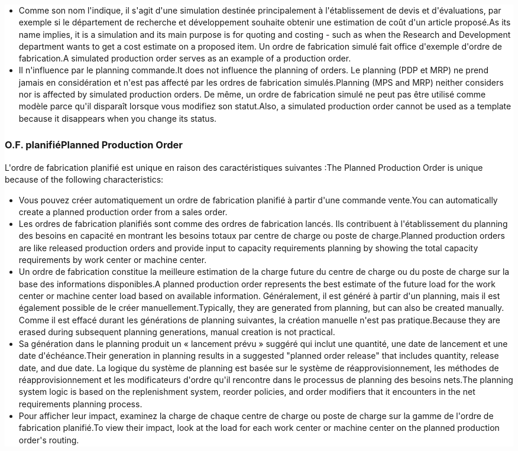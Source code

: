 - <span data-ttu-id="eee55-144">Comme son nom l'indique, il s'agit d'une simulation destinée principalement à l'établissement de devis et d'évaluations, par exemple si le département de recherche et développement souhaite obtenir une estimation de coût d'un article proposé.</span><span class="sxs-lookup"><span data-stu-id="eee55-144">As its name implies, it is a simulation and its main purpose is for quoting and costing - such as when the Research and Development department wants to get a cost estimate on a proposed item.</span></span> <span data-ttu-id="eee55-145">Un ordre de fabrication simulé fait office d'exemple d'ordre de fabrication.</span><span class="sxs-lookup"><span data-stu-id="eee55-145">A simulated production order serves as an example of a production order.</span></span>  
- <span data-ttu-id="eee55-146">Il n'influence par le planning commande.</span><span class="sxs-lookup"><span data-stu-id="eee55-146">It does not influence the planning of orders.</span></span> <span data-ttu-id="eee55-147">Le planning (PDP et MRP) ne prend jamais en considération et n'est pas affecté par les ordres de fabrication simulés.</span><span class="sxs-lookup"><span data-stu-id="eee55-147">Planning (MPS and MRP) neither considers nor is affected by simulated production orders.</span></span> <span data-ttu-id="eee55-148">De même, un ordre de fabrication simulé ne peut pas être utilisé comme modèle parce qu'il disparaît lorsque vous modifiez son statut.</span><span class="sxs-lookup"><span data-stu-id="eee55-148">Also, a simulated production order cannot be used as a template because it disappears when you change its status.</span></span>  

### <a name="planned-production-order"></a><span data-ttu-id="eee55-149">O.F. planifié</span><span class="sxs-lookup"><span data-stu-id="eee55-149">Planned Production Order</span></span>  
<span data-ttu-id="eee55-150">L'ordre de fabrication planifié est unique en raison des caractéristiques suivantes :</span><span class="sxs-lookup"><span data-stu-id="eee55-150">The Planned Production Order is unique because of the following characteristics:</span></span>  

- <span data-ttu-id="eee55-151">Vous pouvez créer automatiquement un ordre de fabrication planifié à partir d'une commande vente.</span><span class="sxs-lookup"><span data-stu-id="eee55-151">You can automatically create a planned production order from a sales order.</span></span>  
- <span data-ttu-id="eee55-152">Les ordres de fabrication planifiés sont comme des ordres de fabrication lancés. Ils contribuent à l'établissement du planning des besoins en capacité en montrant les besoins totaux par centre de charge ou poste de charge.</span><span class="sxs-lookup"><span data-stu-id="eee55-152">Planned production orders are like released production orders and provide input to capacity requirements planning by showing the total capacity requirements by work center or machine center.</span></span>  
- <span data-ttu-id="eee55-153">Un ordre de fabrication constitue la meilleure estimation de la charge future du centre de charge ou du poste de charge sur la base des informations disponibles.</span><span class="sxs-lookup"><span data-stu-id="eee55-153">A planned production order represents the best estimate of the future load for the work center or machine center load based on available information.</span></span> <span data-ttu-id="eee55-154">Généralement, il est généré à partir d'un planning, mais il est également possible de le créer manuellement.</span><span class="sxs-lookup"><span data-stu-id="eee55-154">Typically, they are generated from planning, but can also be created manually.</span></span> <span data-ttu-id="eee55-155">Comme il est effacé durant les générations de planning suivantes, la création manuelle n'est pas pratique.</span><span class="sxs-lookup"><span data-stu-id="eee55-155">Because they are erased during subsequent planning generations, manual creation is not practical.</span></span>  
- <span data-ttu-id="eee55-156">Sa génération dans le planning produit un « lancement prévu » suggéré qui inclut une quantité, une date de lancement et une date d'échéance.</span><span class="sxs-lookup"><span data-stu-id="eee55-156">Their generation in planning results in a suggested "planned order release" that includes quantity, release date, and due date.</span></span> <span data-ttu-id="eee55-157">La logique du système de planning est basée sur le système de réapprovisionnement, les méthodes de réapprovisionnement et les modificateurs d'ordre qu'il rencontre dans le processus de planning des besoins nets.</span><span class="sxs-lookup"><span data-stu-id="eee55-157">The planning system logic is based on the replenishment system, reorder policies, and order modifiers that it encounters in the net requirements planning process.</span></span>  
- <span data-ttu-id="eee55-158">Pour afficher leur impact, examinez la charge de chaque centre de charge ou poste de charge sur la gamme de l'ordre de fabrication planifié.</span><span class="sxs-lookup"><span data-stu-id="eee55-158">To view their impact, look at the load for each work center or machine center on the planned production order's routing.</span></span>  
